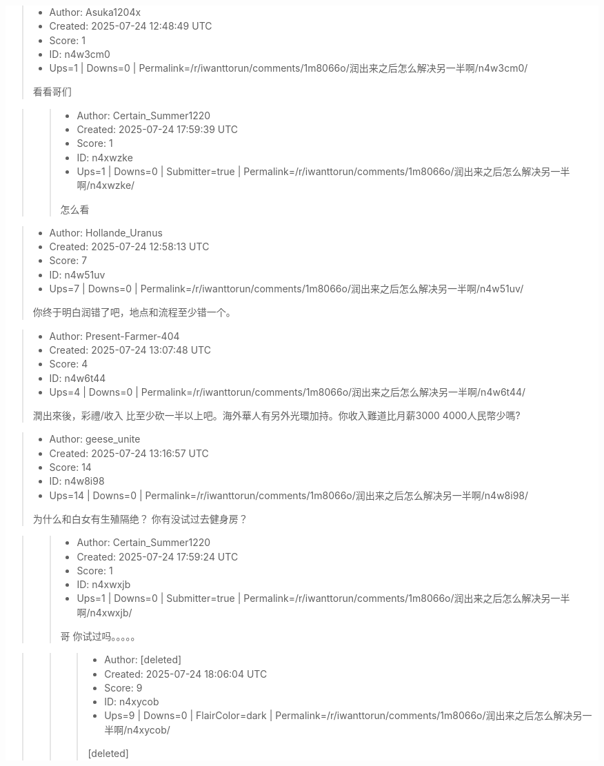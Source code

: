 > - Author: Asuka1204x
> - Created: 2025-07-24 12:48:49 UTC
> - Score: 1
> - ID: n4w3cm0
> - Ups=1 | Downs=0 | Permalink=/r/iwanttorun/comments/1m8066o/润出来之后怎么解决另一半啊/n4w3cm0/
>
> 看看哥们

>> - Author: Certain_Summer1220
>> - Created: 2025-07-24 17:59:39 UTC
>> - Score: 1
>> - ID: n4xwzke
>> - Ups=1 | Downs=0 | Submitter=true | Permalink=/r/iwanttorun/comments/1m8066o/润出来之后怎么解决另一半啊/n4xwzke/
>>
>> 怎么看

> - Author: Hollande_Uranus
> - Created: 2025-07-24 12:58:13 UTC
> - Score: 7
> - ID: n4w51uv
> - Ups=7 | Downs=0 | Permalink=/r/iwanttorun/comments/1m8066o/润出来之后怎么解决另一半啊/n4w51uv/
>
> 你终于明白润错了吧，地点和流程至少错一个。

> - Author: Present-Farmer-404
> - Created: 2025-07-24 13:07:48 UTC
> - Score: 4
> - ID: n4w6t44
> - Ups=4 | Downs=0 | Permalink=/r/iwanttorun/comments/1m8066o/润出来之后怎么解决另一半啊/n4w6t44/
>
> 潤出來後，彩禮/收入 比至少砍一半以上吧。海外華人有另外光環加持。你收入難道比月薪3000 4000人民幣少嗎?

> - Author: geese_unite
> - Created: 2025-07-24 13:16:57 UTC
> - Score: 14
> - ID: n4w8i98
> - Ups=14 | Downs=0 | Permalink=/r/iwanttorun/comments/1m8066o/润出来之后怎么解决另一半啊/n4w8i98/
>
> 为什么和白女有生殖隔绝？ 你有没试过去健身房？

>> - Author: Certain_Summer1220
>> - Created: 2025-07-24 17:59:24 UTC
>> - Score: 1
>> - ID: n4xwxjb
>> - Ups=1 | Downs=0 | Submitter=true | Permalink=/r/iwanttorun/comments/1m8066o/润出来之后怎么解决另一半啊/n4xwxjb/
>>
>> 哥 你试过吗。。。。。

>>> - Author: [deleted]
>>> - Created: 2025-07-24 18:06:04 UTC
>>> - Score: 9
>>> - ID: n4xycob
>>> - Ups=9 | Downs=0 | FlairColor=dark | Permalink=/r/iwanttorun/comments/1m8066o/润出来之后怎么解决另一半啊/n4xycob/
>>>
>>> [deleted]
